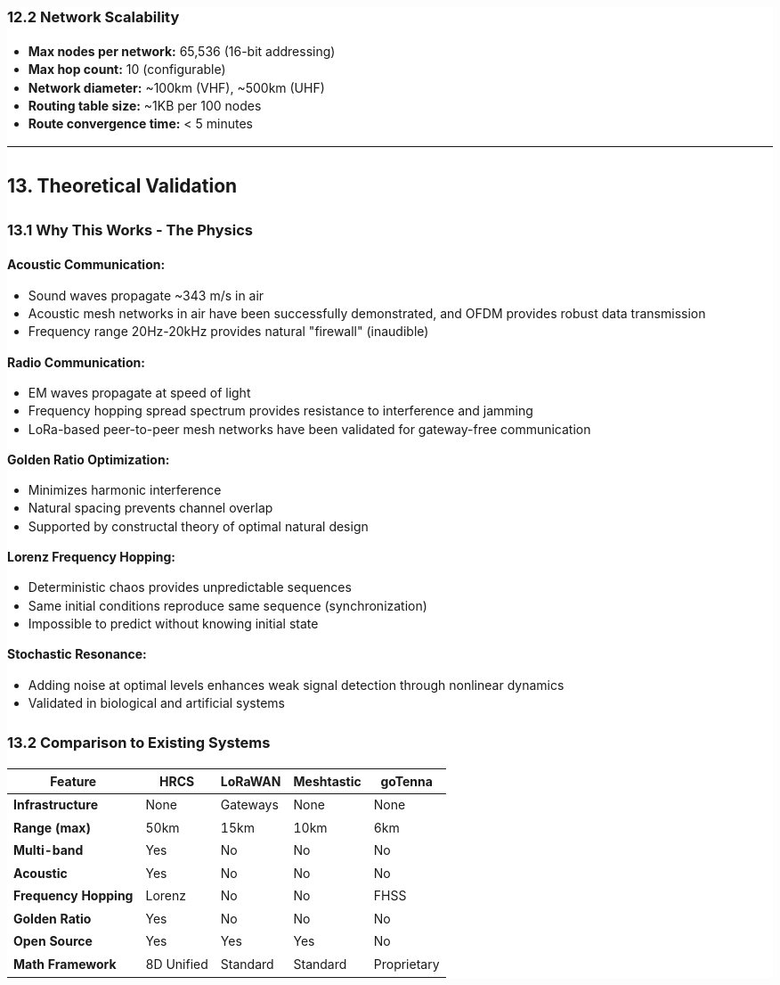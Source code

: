 ### 12.2 Network Scalability

- **Max nodes per network:** 65,536 (16-bit addressing)
- **Max hop count:** 10 (configurable)
- **Network diameter:** ~100km (VHF), ~500km (UHF)
- **Routing table size:** ~1KB per 100 nodes
- **Route convergence time:** < 5 minutes

---

## 13. Theoretical Validation

### 13.1 Why This Works - The Physics

**Acoustic Communication:**
- Sound waves propagate ~343 m/s in air
- Acoustic mesh networks in air have been successfully demonstrated, and OFDM provides robust data transmission
- Frequency range 20Hz-20kHz provides natural "firewall" (inaudible)

**Radio Communication:**
- EM waves propagate at speed of light
- Frequency hopping spread spectrum provides resistance to interference and jamming
- LoRa-based peer-to-peer mesh networks have been validated for gateway-free communication

**Golden Ratio Optimization:**
- Minimizes harmonic interference
- Natural spacing prevents channel overlap
- Supported by constructal theory of optimal natural design

**Lorenz Frequency Hopping:**
- Deterministic chaos provides unpredictable sequences
- Same initial conditions reproduce same sequence (synchronization)
- Impossible to predict without knowing initial state

**Stochastic Resonance:**
- Adding noise at optimal levels enhances weak signal detection through nonlinear dynamics
- Validated in biological and artificial systems

### 13.2 Comparison to Existing Systems

| Feature | HRCS | LoRaWAN | Meshtastic | goTenna |
|---------|------|---------|------------|---------|
| **Infrastructure** | None | Gateways | None | None |
| **Range (max)** | 50km | 15km | 10km | 6km |
| **Multi-band** | Yes | No | No | No |
| **Acoustic** | Yes | No | No | No |
| **Frequency Hopping** | Lorenz | No | No | FHSS |
| **Golden Ratio** | Yes | No | No | No |
| **Open Source** | Yes | Yes | Yes | No |
| **Math Framework** | 8D Unified | Standard | Standard | Proprietary |
